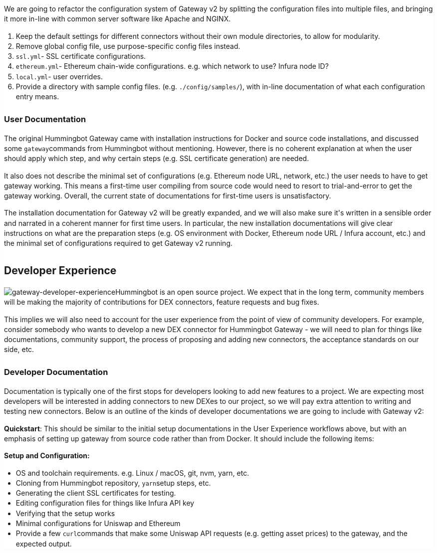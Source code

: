 We are going to refactor the configuration system of Gateway v2 by splitting the configuration files into multiple files, and bringing it more in-line with common server software like Apache and NGINX.

1. Keep the default settings for different connectors without their own module directories, to allow for modularity.
2. Remove global config file, use purpose-specific config files instead.
3. `ssl.yml`- SSL certificate configurations.
4. `ethereum.yml`- Ethereum chain-wide configurations. e.g. which network to use? Infura node ID?
5. `local.yml`- user overrides.
6. Provide a directory with sample config files. (e.g. `./config/samples/`), with in-line documentation of what each configuration entry means.

### User Documentation

The original Hummingbot Gateway came with installation instructions for Docker and source code installations, and discussed some `gateway`commands from Hummingbot without mentioning. However, there is no coherent explanation at when the user should apply which step, and why certain steps (e.g. SSL certificate generation) are needed.

It also does not describe the minimal set of configurations (e.g. Ethereum node URL, network, etc.) the user needs to have to get gateway working. This means a first-time user compiling from source code would need to resort to trial-and-error to get the gateway working. Overall, the current state of documentations for first-time users is unsatisfactory.

The installation documentation for Gateway v2 will be greatly expanded, and we will also make sure it's written in a sensible order and narrated in a coherent manner for first time users. In particular, the new installation documentations will give clear instructions on what are the preparation steps (e.g. OS environment with Docker, Ethereum node URL / Infura account, etc.) and the minimal set of configurations required to get Gateway v2 running.

Developer Experience
--------------------

![gateway-developer-experience](https://images.ctfassets.net/h07e7qaokuyy/3N5kWVhYs07AtybGo0c9c3/8247d3f17950c9176fcb9cafee42b8ba/photo-1598520106830-8c45c2035460?w=750&h=563&fl=progressive&q=100&fm=jpg)Hummingbot is an open source project. We expect that in the long term, community members will be making the majority of contributions for DEX connectors, feature requests and bug fixes.

This implies we will also need to account for the user experience from the point of view of community developers. For example, consider somebody who wants to develop a new DEX connector for Hummingbot Gateway - we will need to plan for things like documentations, community support, the process of proposing and adding new connectors, the acceptance standards on our side, etc.

### **Developer Documentation**

Documentation is typically one of the first stops for developers looking to add new features to a project. We are expecting most developers will be interested in adding connectors to new DEXes to our project, so we will pay extra attention to writing and testing new connectors. Below is an outline of the kinds of developer documentations we are going to include with Gateway v2:

**Quickstart**: This should be similar to the initial setup documentations in the User Experience workflows above, but with an emphasis of setting up gateway from source code rather than from Docker. It should include the following items:

**Setup and Configuration:** 

* OS and toolchain requirements. e.g. Linux / macOS, git, nvm, yarn, etc.
* Cloning from Hummingbot repository, `yarn`setup steps, etc.
* Generating the client SSL certificates for testing.
* Editing configuration files for things like Infura API key
* Verifying that the setup works
* Minimal configurations for Uniswap and Ethereum
* Provide a few `curl`commands that make some Uniswap API requests (e.g. getting asset prices) to the gateway, and the expected output.
